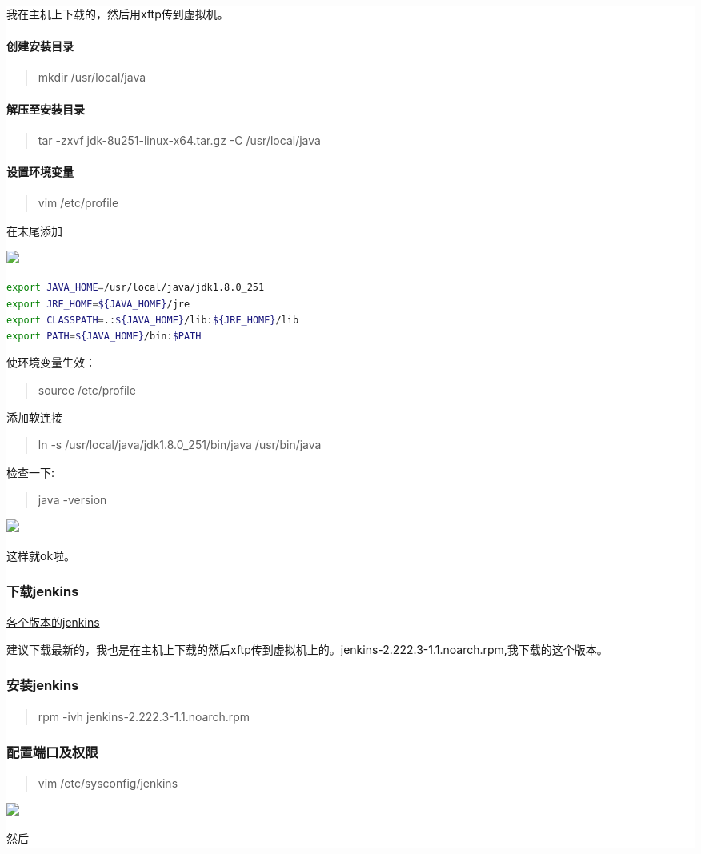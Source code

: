 我在主机上下载的，然后用xftp传到虚拟机。

#### 创建安装目录

> mkdir /usr/local/java

#### 解压至安装目录

>tar -zxvf jdk-8u251-linux-x64.tar.gz -C /usr/local/java

#### 设置环境变量

>vim /etc/profile

在末尾添加

![](https://gitee.com/yancqS/blogImage/raw/master/blogImage/20201017230756.jpg)

```sh
export JAVA_HOME=/usr/local/java/jdk1.8.0_251
export JRE_HOME=${JAVA_HOME}/jre
export CLASSPATH=.:${JAVA_HOME}/lib:${JRE_HOME}/lib
export PATH=${JAVA_HOME}/bin:$PATH
```

使环境变量生效：

>source /etc/profile

添加软连接

> ln -s /usr/local/java/jdk1.8.0_251/bin/java /usr/bin/java

检查一下:

> java -version

![](https://gitee.com/yancqS/blogImage/raw/master/blogImage/20201017230825.jpg)

这样就ok啦。

### 下载jenkins

[各个版本的jenkins](https://pkg.jenkins.io)

建议下载最新的，我也是在主机上下载的然后xftp传到虚拟机上的。jenkins-2.222.3-1.1.noarch.rpm,我下载的这个版本。

### 安装jenkins

>rpm -ivh jenkins-2.222.3-1.1.noarch.rpm

### 配置端口及权限

> vim /etc/sysconfig/jenkins

![](https://gitee.com/yancqS/blogImage/raw/master/blogImage/20201017230849.jpg)

然后
